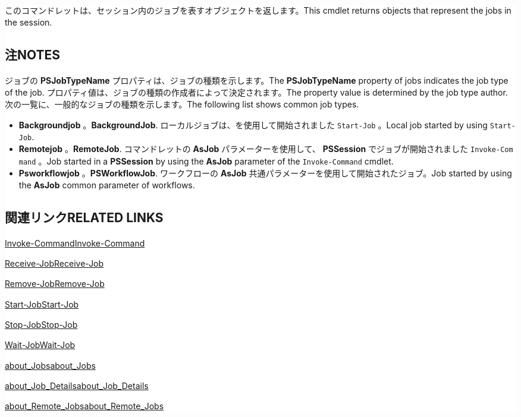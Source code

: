 <span data-ttu-id="35cac-322">このコマンドレットは、セッション内のジョブを表すオブジェクトを返します。</span><span class="sxs-lookup"><span data-stu-id="35cac-322">This cmdlet returns objects that represent the jobs in the session.</span></span>

## <span data-ttu-id="35cac-323">注</span><span class="sxs-lookup"><span data-stu-id="35cac-323">NOTES</span></span>

<span data-ttu-id="35cac-324">ジョブの **PSJobTypeName** プロパティは、ジョブの種類を示します。</span><span class="sxs-lookup"><span data-stu-id="35cac-324">The **PSJobTypeName** property of jobs indicates the job type of the job.</span></span> <span data-ttu-id="35cac-325">プロパティ値は、ジョブの種類の作成者によって決定されます。</span><span class="sxs-lookup"><span data-stu-id="35cac-325">The property value is determined by the job type author.</span></span> <span data-ttu-id="35cac-326">次の一覧に、一般的なジョブの種類を示します。</span><span class="sxs-lookup"><span data-stu-id="35cac-326">The following list shows common job types.</span></span>

- <span data-ttu-id="35cac-327">**Backgroundjob** 。</span><span class="sxs-lookup"><span data-stu-id="35cac-327">**BackgroundJob**.</span></span> <span data-ttu-id="35cac-328">ローカルジョブは、を使用して開始されました `Start-Job` 。</span><span class="sxs-lookup"><span data-stu-id="35cac-328">Local job started by using `Start-Job`.</span></span>
- <span data-ttu-id="35cac-329">**Remotejob** 。</span><span class="sxs-lookup"><span data-stu-id="35cac-329">**RemoteJob**.</span></span> <span data-ttu-id="35cac-330">コマンドレットの **AsJob** パラメーターを使用して、 **PSSession** でジョブが開始されました `Invoke-Command` 。</span><span class="sxs-lookup"><span data-stu-id="35cac-330">Job started in a **PSSession** by using the **AsJob** parameter of the `Invoke-Command` cmdlet.</span></span>
- <span data-ttu-id="35cac-331">**Psworkflowjob** 。</span><span class="sxs-lookup"><span data-stu-id="35cac-331">**PSWorkflowJob**.</span></span> <span data-ttu-id="35cac-332">ワークフローの **AsJob** 共通パラメーターを使用して開始されたジョブ。</span><span class="sxs-lookup"><span data-stu-id="35cac-332">Job started by using the **AsJob** common parameter of workflows.</span></span>

## <span data-ttu-id="35cac-333">関連リンク</span><span class="sxs-lookup"><span data-stu-id="35cac-333">RELATED LINKS</span></span>

[<span data-ttu-id="35cac-334">Invoke-Command</span><span class="sxs-lookup"><span data-stu-id="35cac-334">Invoke-Command</span></span>](Invoke-Command.md)

[<span data-ttu-id="35cac-335">Receive-Job</span><span class="sxs-lookup"><span data-stu-id="35cac-335">Receive-Job</span></span>](Receive-Job.md)

[<span data-ttu-id="35cac-336">Remove-Job</span><span class="sxs-lookup"><span data-stu-id="35cac-336">Remove-Job</span></span>](Remove-Job.md)

[<span data-ttu-id="35cac-337">Start-Job</span><span class="sxs-lookup"><span data-stu-id="35cac-337">Start-Job</span></span>](Start-Job.md)

[<span data-ttu-id="35cac-338">Stop-Job</span><span class="sxs-lookup"><span data-stu-id="35cac-338">Stop-Job</span></span>](Stop-Job.md)

[<span data-ttu-id="35cac-339">Wait-Job</span><span class="sxs-lookup"><span data-stu-id="35cac-339">Wait-Job</span></span>](Wait-Job.md)

[<span data-ttu-id="35cac-340">about_Jobs</span><span class="sxs-lookup"><span data-stu-id="35cac-340">about_Jobs</span></span>](About/about_Jobs.md)

[<span data-ttu-id="35cac-341">about_Job_Details</span><span class="sxs-lookup"><span data-stu-id="35cac-341">about_Job_Details</span></span>](About/about_Job_Details.md)

[<span data-ttu-id="35cac-342">about_Remote_Jobs</span><span class="sxs-lookup"><span data-stu-id="35cac-342">about_Remote_Jobs</span></span>](About/about_Remote_Jobs.md)
